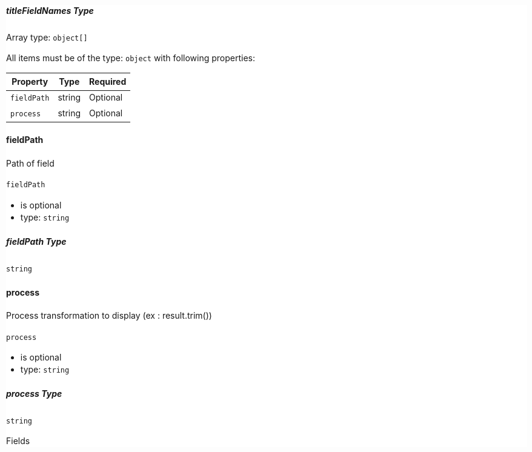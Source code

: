 
##### titleFieldNames Type


Array type: `object[]`

All items must be of the type:
`object` with following properties:


| Property | Type | Required |
|----------|------|----------|
| `fieldPath`| string | Optional |
| `process`| string | Optional |



#### fieldPath

Path of field

`fieldPath`
* is optional
* type: `string`

##### fieldPath Type


`string`








#### process

Process transformation to display (ex : result.trim())

`process`
* is optional
* type: `string`

##### process Type


`string`








  
Fields








